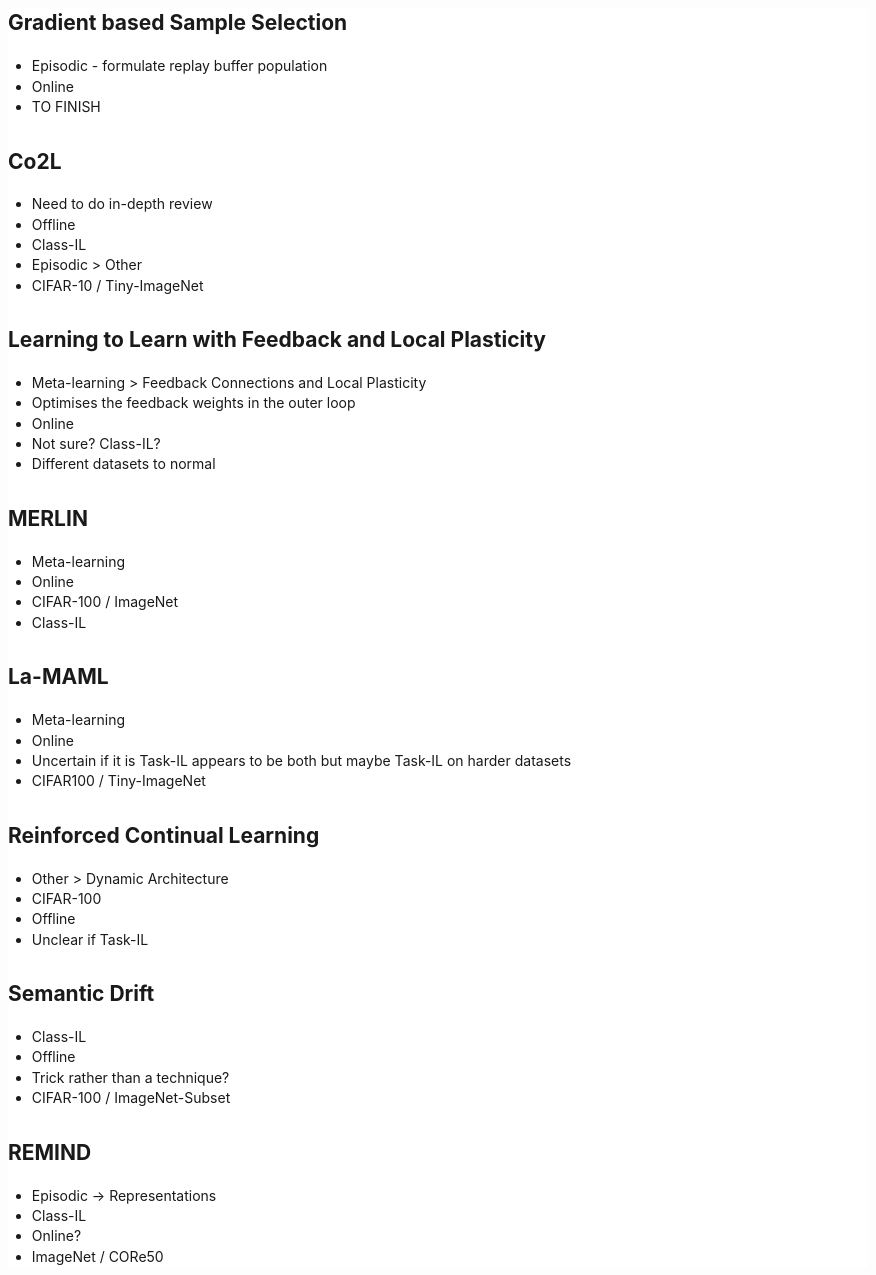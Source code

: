 ## Gradient based Sample Selection
* Episodic - formulate replay buffer population
* Online
* TO FINISH

## Co2L
* Need to do in-depth review
* Offline
* Class-IL
* Episodic > Other
* CIFAR-10 / Tiny-ImageNet

## Learning to Learn with Feedback and Local Plasticity
* Meta-learning > Feedback Connections and Local Plasticity
* Optimises the feedback weights in the outer loop
* Online
* Not sure? Class-IL?
* Different datasets to normal

## MERLIN
* Meta-learning
* Online
* CIFAR-100 / ImageNet
* Class-IL

## La-MAML
* Meta-learning
* Online
* Uncertain if it is Task-IL appears to be both but maybe Task-IL on harder datasets
* CIFAR100 / Tiny-ImageNet

## Reinforced Continual Learning
* Other > Dynamic Architecture
* CIFAR-100
* Offline
* Unclear if Task-IL

## Semantic Drift
* Class-IL
* Offline
* Trick rather than a technique?
* CIFAR-100 / ImageNet-Subset

## REMIND
* Episodic -> Representations 
* Class-IL
* Online?
* ImageNet / CORe50
